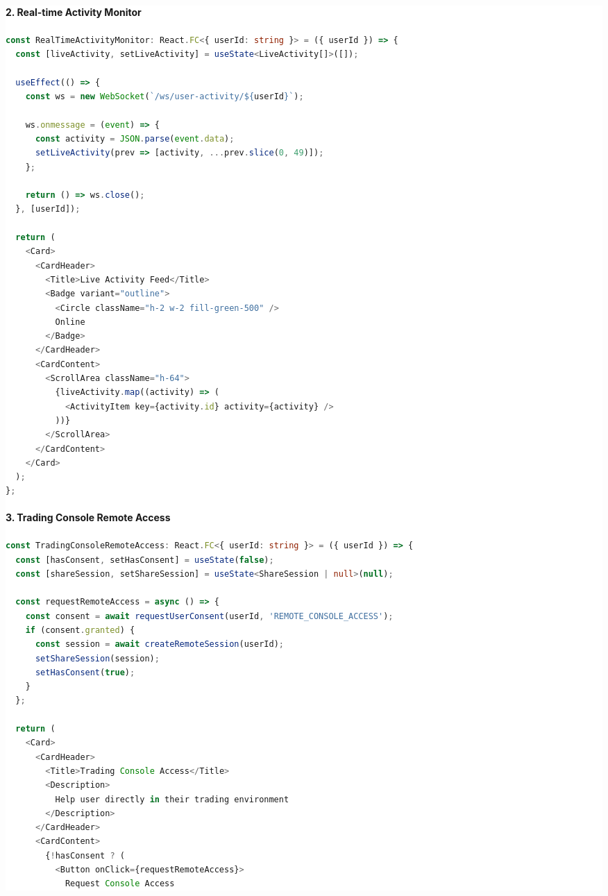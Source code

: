 #### 2. Real-time Activity Monitor
```typescript
const RealTimeActivityMonitor: React.FC<{ userId: string }> = ({ userId }) => {
  const [liveActivity, setLiveActivity] = useState<LiveActivity[]>([]);
  
  useEffect(() => {
    const ws = new WebSocket(`/ws/user-activity/${userId}`);
    
    ws.onmessage = (event) => {
      const activity = JSON.parse(event.data);
      setLiveActivity(prev => [activity, ...prev.slice(0, 49)]);
    };
    
    return () => ws.close();
  }, [userId]);
  
  return (
    <Card>
      <CardHeader>
        <Title>Live Activity Feed</Title>
        <Badge variant="outline">
          <Circle className="h-2 w-2 fill-green-500" />
          Online
        </Badge>
      </CardHeader>
      <CardContent>
        <ScrollArea className="h-64">
          {liveActivity.map((activity) => (
            <ActivityItem key={activity.id} activity={activity} />
          ))}
        </ScrollArea>
      </CardContent>
    </Card>
  );
};
```

#### 3. Trading Console Remote Access
```typescript
const TradingConsoleRemoteAccess: React.FC<{ userId: string }> = ({ userId }) => {
  const [hasConsent, setHasConsent] = useState(false);
  const [shareSession, setShareSession] = useState<ShareSession | null>(null);
  
  const requestRemoteAccess = async () => {
    const consent = await requestUserConsent(userId, 'REMOTE_CONSOLE_ACCESS');
    if (consent.granted) {
      const session = await createRemoteSession(userId);
      setShareSession(session);
      setHasConsent(true);
    }
  };
  
  return (
    <Card>
      <CardHeader>
        <Title>Trading Console Access</Title>
        <Description>
          Help user directly in their trading environment
        </Description>
      </CardHeader>
      <CardContent>
        {!hasConsent ? (
          <Button onClick={requestRemoteAccess}>
            Request Console Access
```